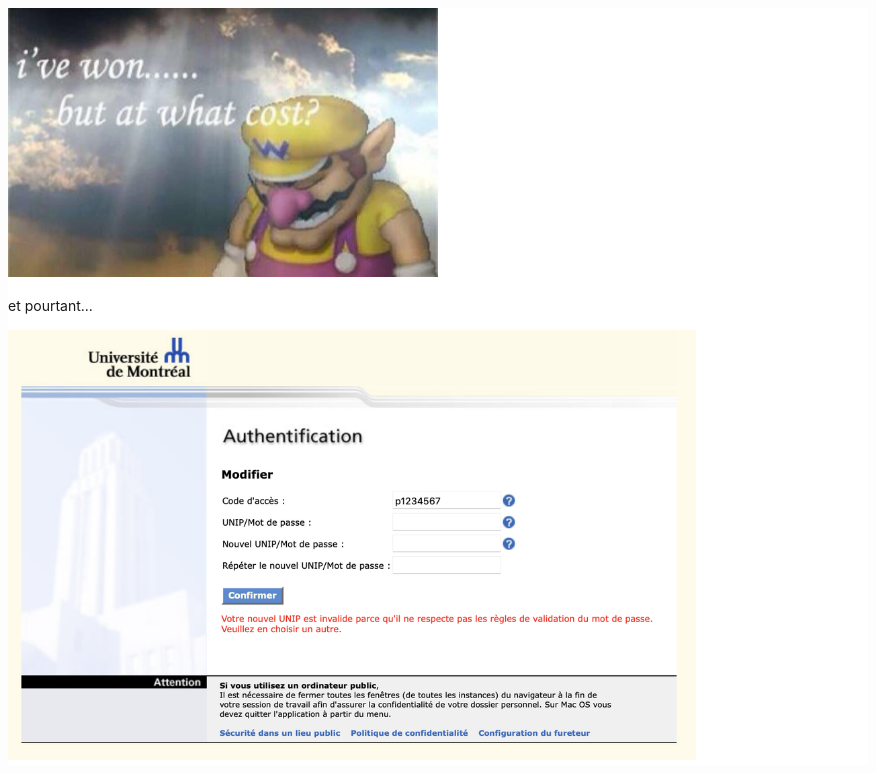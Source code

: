 <img src="assets/iplcoialdcw31.jpg" width="50%">





et pourtant...

<img src="assets/image-20230119014559740.png" width="80%">
